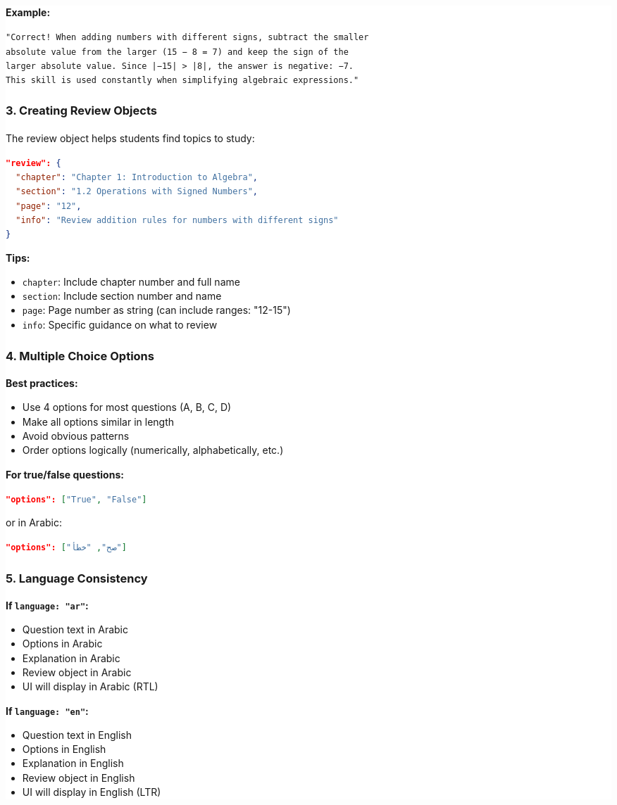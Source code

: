 **Example:**
```
"Correct! When adding numbers with different signs, subtract the smaller
absolute value from the larger (15 − 8 = 7) and keep the sign of the
larger absolute value. Since |−15| > |8|, the answer is negative: −7.
This skill is used constantly when simplifying algebraic expressions."
```

### 3. Creating Review Objects

The review object helps students find topics to study:

```json
"review": {
  "chapter": "Chapter 1: Introduction to Algebra",
  "section": "1.2 Operations with Signed Numbers",
  "page": "12",
  "info": "Review addition rules for numbers with different signs"
}
```

**Tips:**
- `chapter`: Include chapter number and full name
- `section`: Include section number and name
- `page`: Page number as string (can include ranges: "12-15")
- `info`: Specific guidance on what to review

### 4. Multiple Choice Options

**Best practices:**
- Use 4 options for most questions (A, B, C, D)
- Make all options similar in length
- Avoid obvious patterns
- Order options logically (numerically, alphabetically, etc.)

**For true/false questions:**
```json
"options": ["True", "False"]
```
or in Arabic:
```json
"options": ["صح", "خطأ"]
```

### 5. Language Consistency

**If `language: "ar"`:**
- Question text in Arabic
- Options in Arabic
- Explanation in Arabic
- Review object in Arabic
- UI will display in Arabic (RTL)

**If `language: "en"`:**
- Question text in English
- Options in English
- Explanation in English
- Review object in English
- UI will display in English (LTR)
